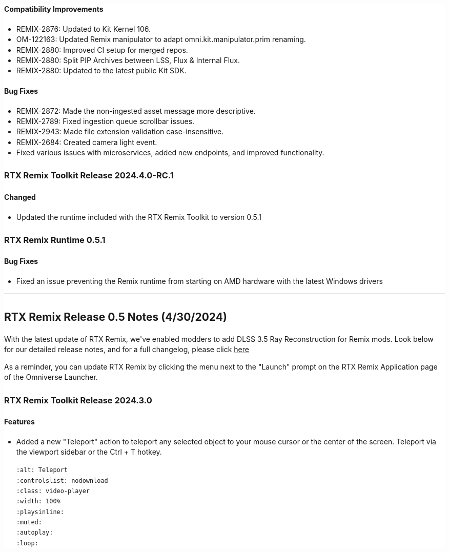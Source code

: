 #### Compatibility Improvements

- REMIX-2876: Updated to Kit Kernel 106.
- OM-122163: Updated Remix manipulator to adapt omni.kit.manipulator.prim renaming.
- REMIX-2880: Improved CI setup for merged repos.
- REMIX-2880: Split PIP Archives between LSS, Flux & Internal Flux.
- REMIX-2880: Updated to the latest public Kit SDK.

#### Bug Fixes

- REMIX-2872: Made the non-ingested asset message more descriptive.
- REMIX-2789: Fixed ingestion queue scrollbar issues.
- REMIX-2943: Made file extension validation case-insensitive.
- REMIX-2684: Created camera light event.
- Fixed various issues with microservices, added new endpoints, and improved functionality.

### RTX Remix Toolkit Release 2024.4.0-RC.1

#### Changed

- Updated the runtime included with the RTX Remix Toolkit to version 0.5.1

### RTX Remix Runtime 0.5.1

#### Bug Fixes

- Fixed an issue preventing the Remix runtime from starting on AMD hardware with the latest Windows drivers

***

## RTX Remix Release 0.5 Notes (4/30/2024)

With the latest update of RTX Remix, we've enabled modders to add DLSS 3.5 Ray Reconstruction for Remix mods. Look below
for our detailed release notes, and for a full changelog, please click [here](remix-full-changelog.md)

As a reminder, you can update RTX Remix by clicking the menu next to the "Launch" prompt on the RTX Remix Application
page of the Omniverse Launcher.

### RTX Remix Toolkit Release 2024.3.0

#### Features

- Added a new "Teleport" action to teleport any selected object to your mouse cursor or the center of the screen.
  Teleport via the viewport sidebar or the Ctrl + T hotkey.

  ```{video} ../data/videos/teleport.mp4
  :alt: Teleport
  :controlslist: nodownload
  :class: video-player
  :width: 100%
  :playsinline:
  :muted:
  :autoplay:
  :loop:
  ```
